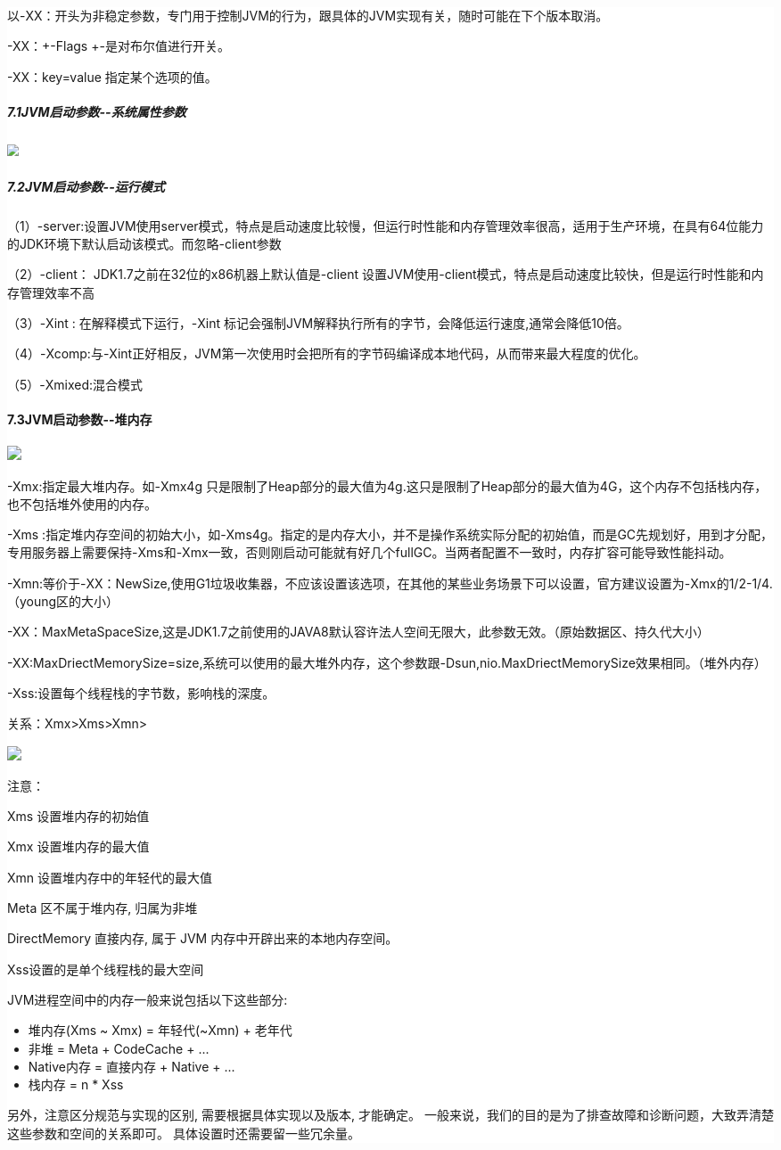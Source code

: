以-XX：开头为非稳定参数，专门用于控制JVM的行为，跟具体的JVM实现有关，随时可能在下个版本取消。

-XX：+-Flags +-是对布尔值进行开关。

-XX：key=value 指定某个选项的值。

##### 7.1JVM启动参数--系统属性参数

<img src="D:\java进阶训练营\文档\微信图片_20220103000212.jpg" style="zoom:80%;" />





##### 7.2JVM启动参数--运行模式

（1）-server:设置JVM使用server模式，特点是启动速度比较慢，但运行时性能和内存管理效率很高，适用于生产环境，在具有64位能力的JDK环境下默认启动该模式。而忽略-client参数

（2）-client： JDK1.7之前在32位的x86机器上默认值是-client 设置JVM使用-client模式，特点是启动速度比较快，但是运行时性能和内存管理效率不高

（3）-Xint : 在解释模式下运行，-Xint 标记会强制JVM解释执行所有的字节，会降低运行速度,通常会降低10倍。

（4）-Xcomp:与-Xint正好相反，JVM第一次使用时会把所有的字节码编译成本地代码，从而带来最大程度的优化。

（5）-Xmixed:混合模式

#### 7.3JVM启动参数--堆内存

![](D:\java进阶训练营\文档\微信图片_20220103001442.jpg)

-Xmx:指定最大堆内存。如-Xmx4g 只是限制了Heap部分的最大值为4g.这只是限制了Heap部分的最大值为4G，这个内存不包括栈内存，也不包括堆外使用的内存。

-Xms :指定堆内存空间的初始大小，如-Xms4g。指定的是内存大小，并不是操作系统实际分配的初始值，而是GC先规划好，用到才分配，专用服务器上需要保持-Xms和-Xmx一致，否则刚启动可能就有好几个fullGC。当两者配置不一致时，内存扩容可能导致性能抖动。

-Xmn:等价于-XX：NewSize,使用G1垃圾收集器，不应该设置该选项，在其他的某些业务场景下可以设置，官方建议设置为-Xmx的1/2-1/4.（young区的大小）

-XX：MaxMetaSpaceSize,这是JDK1.7之前使用的JAVA8默认容许法人空间无限大，此参数无效。（原始数据区、持久代大小）

-XX:MaxDriectMemorySize=size,系统可以使用的最大堆外内存，这个参数跟-Dsun,nio.MaxDriectMemorySize效果相同。（堆外内存）

-Xss:设置每个线程栈的字节数，影响栈的深度。

关系：Xmx>Xms>Xmn>

![](D:\java进阶训练营\捕获8.PNG)

注意：

Xms 设置堆内存的初始值

Xmx 设置堆内存的最大值

Xmn 设置堆内存中的年轻代的最大值

Meta 区不属于堆内存, 归属为非堆

DirectMemory 直接内存, 属于 JVM 内存中开辟出来的本地内存空间。

Xss设置的是单个线程栈的最大空间

JVM进程空间中的内存一般来说包括以下这些部分:

- 堆内存(Xms ~ Xmx) = 年轻代(~Xmn) + 老年代
- 非堆 = Meta + CodeCache + ...
- Native内存 = 直接内存 + Native + ...
- 栈内存 = n * Xss

另外，注意区分规范与实现的区别, 需要根据具体实现以及版本, 才能确定。 一般来说，我们的目的是为了排查故障和诊断问题，大致弄清楚这些参数和空间的关系即可。 具体设置时还需要留一些冗余量。

